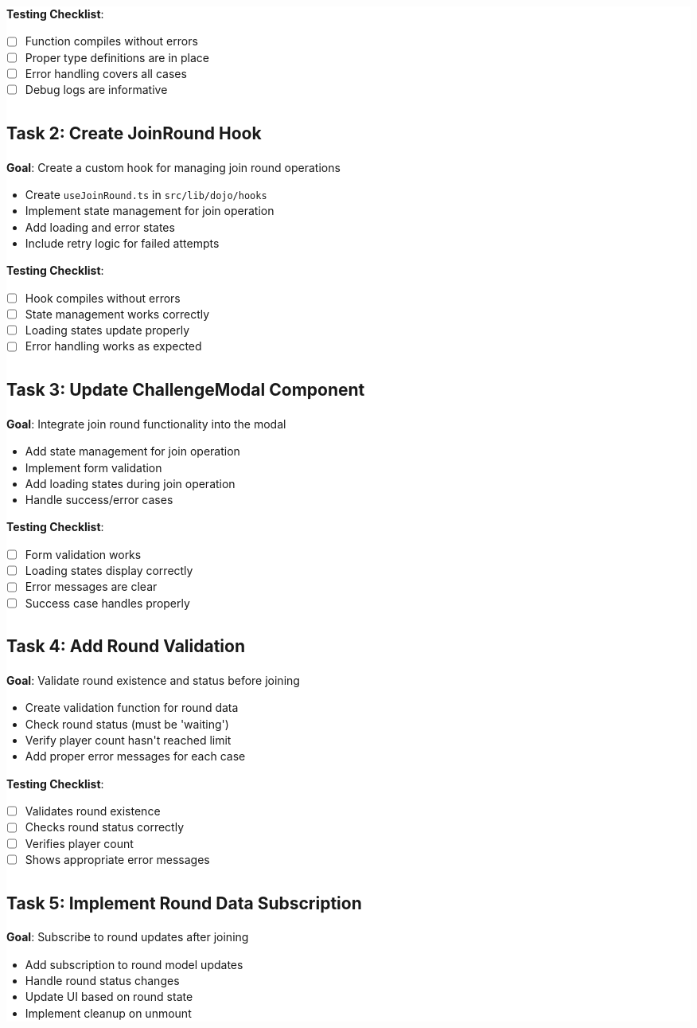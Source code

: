 **Testing Checklist**:
- [ ] Function compiles without errors
- [ ] Proper type definitions are in place
- [ ] Error handling covers all cases
- [ ] Debug logs are informative

## Task 2: Create JoinRound Hook
**Goal**: Create a custom hook for managing join round operations
- Create `useJoinRound.ts` in `src/lib/dojo/hooks`
- Implement state management for join operation
- Add loading and error states
- Include retry logic for failed attempts

**Testing Checklist**:
- [ ] Hook compiles without errors
- [ ] State management works correctly
- [ ] Loading states update properly
- [ ] Error handling works as expected

## Task 3: Update ChallengeModal Component
**Goal**: Integrate join round functionality into the modal
- Add state management for join operation
- Implement form validation
- Add loading states during join operation
- Handle success/error cases

**Testing Checklist**:
- [ ] Form validation works
- [ ] Loading states display correctly
- [ ] Error messages are clear
- [ ] Success case handles properly

## Task 4: Add Round Validation
**Goal**: Validate round existence and status before joining
- Create validation function for round data
- Check round status (must be 'waiting')
- Verify player count hasn't reached limit
- Add proper error messages for each case

**Testing Checklist**:
- [ ] Validates round existence
- [ ] Checks round status correctly
- [ ] Verifies player count
- [ ] Shows appropriate error messages

## Task 5: Implement Round Data Subscription
**Goal**: Subscribe to round updates after joining
- Add subscription to round model updates
- Handle round status changes
- Update UI based on round state
- Implement cleanup on unmount
